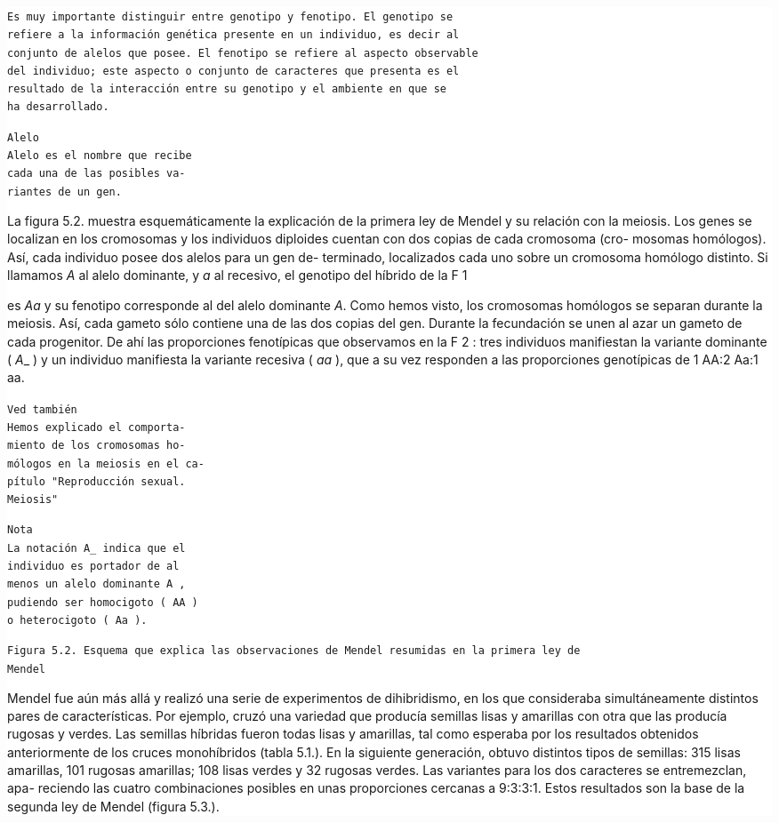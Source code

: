 ```
Es muy importante distinguir entre genotipo y fenotipo. El genotipo se
refiere a la información genética presente en un individuo, es decir al
conjunto de alelos que posee. El fenotipo se refiere al aspecto observable
del individuo; este aspecto o conjunto de caracteres que presenta es el
resultado de la interacción entre su genotipo y el ambiente en que se
ha desarrollado.
```
```
Alelo
Alelo es el nombre que recibe
cada una de las posibles va-
riantes de un gen.
```
La figura 5.2. muestra esquemáticamente la explicación de la primera ley de
Mendel y su relación con la meiosis. Los genes se localizan en los cromosomas
y los individuos diploides cuentan con dos copias de cada cromosoma (cro-
mosomas homólogos). Así, cada individuo posee dos alelos para un gen de-
terminado, localizados cada uno sobre un cromosoma homólogo distinto. Si
llamamos _A_ al alelo dominante, y _a_ al recesivo, el genotipo del híbrido de la F 1

es _Aa_ y su fenotipo corresponde al del alelo dominante _A_. Como hemos visto,
los cromosomas homólogos se separan durante la meiosis. Así, cada gameto
sólo contiene una de las dos copias del gen. Durante la fecundación se unen
al azar un gameto de cada progenitor. De ahí las proporciones fenotípicas que
observamos en la F 2 : tres individuos manifiestan la variante dominante ( _A__ )
y un individuo manifiesta la variante recesiva ( _aa_ ), que a su vez responden a
las proporciones genotípicas de 1 AA:2 Aa:1 aa.

```
Ved también
Hemos explicado el comporta-
miento de los cromosomas ho-
mólogos en la meiosis en el ca-
pítulo "Reproducción sexual.
Meiosis"
```
```
Nota
La notación A_ indica que el
individuo es portador de al
menos un alelo dominante A ,
pudiendo ser homocigoto ( AA )
o heterocigoto ( Aa ).
```

```
Figura 5.2. Esquema que explica las observaciones de Mendel resumidas en la primera ley de
Mendel
```
Mendel fue aún más allá y realizó una serie de experimentos de dihibridismo,
en los que consideraba simultáneamente distintos pares de características. Por
ejemplo, cruzó una variedad que producía semillas lisas y amarillas con otra
que las producía rugosas y verdes. Las semillas híbridas fueron todas lisas y
amarillas, tal como esperaba por los resultados obtenidos anteriormente de los
cruces monohíbridos (tabla 5.1.). En la siguiente generación, obtuvo distintos
tipos de semillas: 315 lisas amarillas, 101 rugosas amarillas; 108 lisas verdes y
32 rugosas verdes. Las variantes para los dos caracteres se entremezclan, apa-
reciendo las cuatro combinaciones posibles en unas proporciones cercanas a
9:3:3:1. Estos resultados son la base de la segunda ley de Mendel (figura 5.3.).
